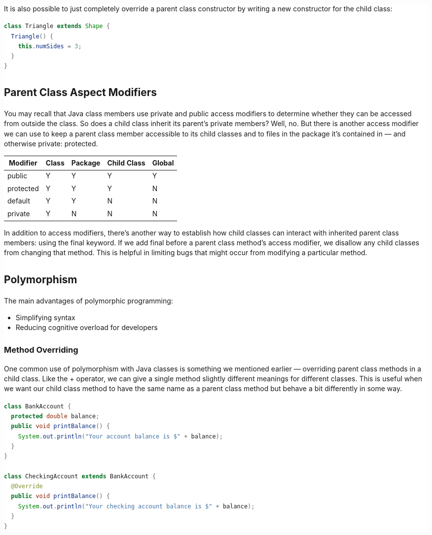 It is also possible to just completely override a parent class constructor by writing a new constructor for the child class:
```java
class Triangle extends Shape {
  Triangle() {
    this.numSides = 3;
  }
}
```

## Parent Class Aspect Modifiers
You may recall that Java class members use private and public access modifiers to determine whether they can be accessed from outside the class. So does a child class inherit its parent’s private members?
Well, no. But there is another access modifier we can use to keep a parent class member accessible to its child classes and to files in the package it’s contained in — and otherwise private: protected.

Modifier    | Class | Package | Child Class | Global
---         | ---   | ---     | ---         | ---|
public      |   Y   |     Y   |   Y         | Y
protected   |   Y   |     Y   |   Y         | N
default     |   Y   |     Y   |   N         | N
private     |   Y   |     N   |   N         | N

In addition to access modifiers, there’s another way to establish how child classes can interact with inherited parent class members: using the final keyword. If we add final before a parent class method’s access modifier, we disallow any child classes from changing that method. This is helpful in limiting bugs that might occur from modifying a particular method.



## Polymorphism

The main advantages of polymorphic programming:
- Simplifying syntax
- Reducing cognitive overload for developers

### Method Overriding
One common use of polymorphism with Java classes is something we mentioned earlier — overriding parent class methods in a child class. Like the + operator, we can give a single method slightly different meanings for different classes. This is useful when we want our child class method to have the same name as a parent class method but behave a bit differently in some way.
```java
class BankAccount {
  protected double balance;
  public void printBalance() {
    System.out.println("Your account balance is $" + balance);
  }
}

class CheckingAccount extends BankAccount {
  @Override
  public void printBalance() {
    System.out.println("Your checking account balance is $" + balance);
  }
}
```
